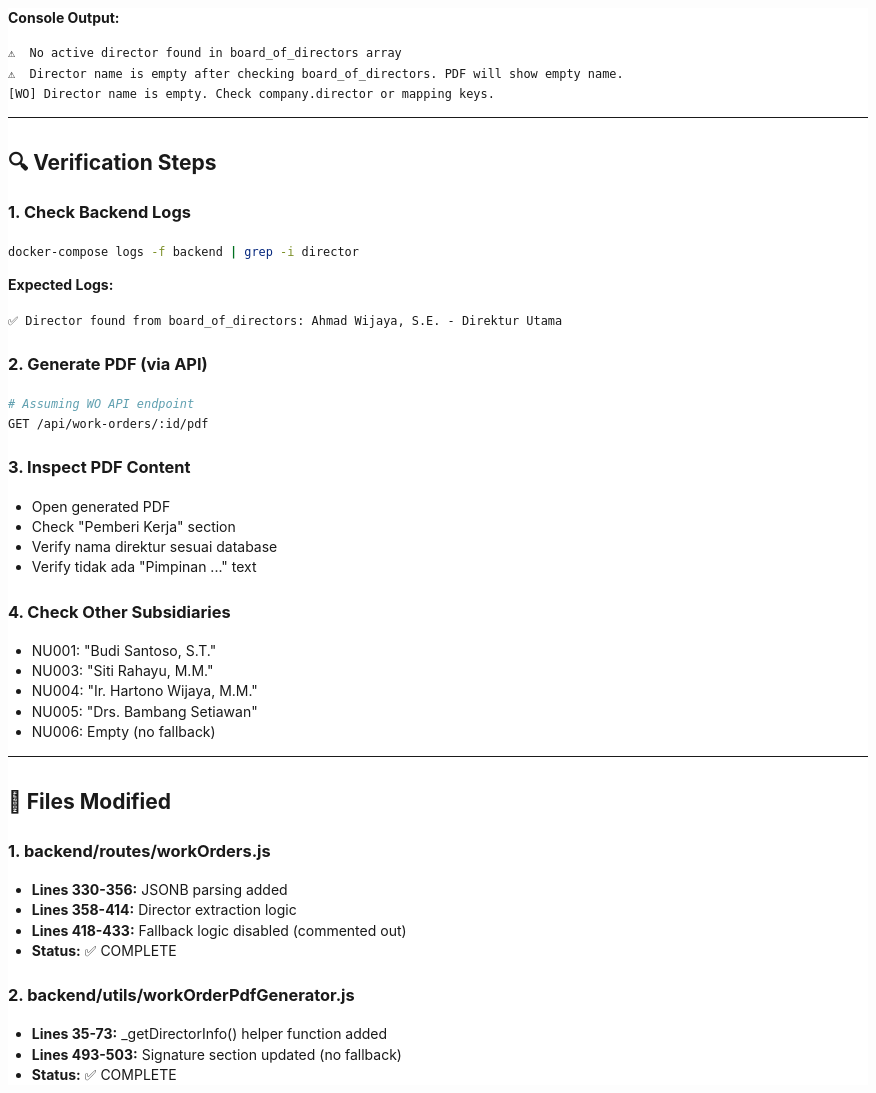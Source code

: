 **Console Output:**
```
⚠️  No active director found in board_of_directors array
⚠️  Director name is empty after checking board_of_directors. PDF will show empty name.
[WO] Director name is empty. Check company.director or mapping keys.
```

---

## 🔍 Verification Steps

### 1. Check Backend Logs
```bash
docker-compose logs -f backend | grep -i director
```

**Expected Logs:**
```
✅ Director found from board_of_directors: Ahmad Wijaya, S.E. - Direktur Utama
```

### 2. Generate PDF (via API)
```bash
# Assuming WO API endpoint
GET /api/work-orders/:id/pdf
```

### 3. Inspect PDF Content
- Open generated PDF
- Check "Pemberi Kerja" section
- Verify nama direktur sesuai database
- Verify tidak ada "Pimpinan ..." text

### 4. Check Other Subsidiaries
- NU001: "Budi Santoso, S.T."
- NU003: "Siti Rahayu, M.M."
- NU004: "Ir. Hartono Wijaya, M.M."
- NU005: "Drs. Bambang Setiawan"
- NU006: Empty (no fallback)

---

## 📁 Files Modified

### 1. backend/routes/workOrders.js
- **Lines 330-356:** JSONB parsing added
- **Lines 358-414:** Director extraction logic
- **Lines 418-433:** Fallback logic disabled (commented out)
- **Status:** ✅ COMPLETE

### 2. backend/utils/workOrderPdfGenerator.js
- **Lines 35-73:** _getDirectorInfo() helper function added
- **Lines 493-503:** Signature section updated (no fallback)
- **Status:** ✅ COMPLETE
